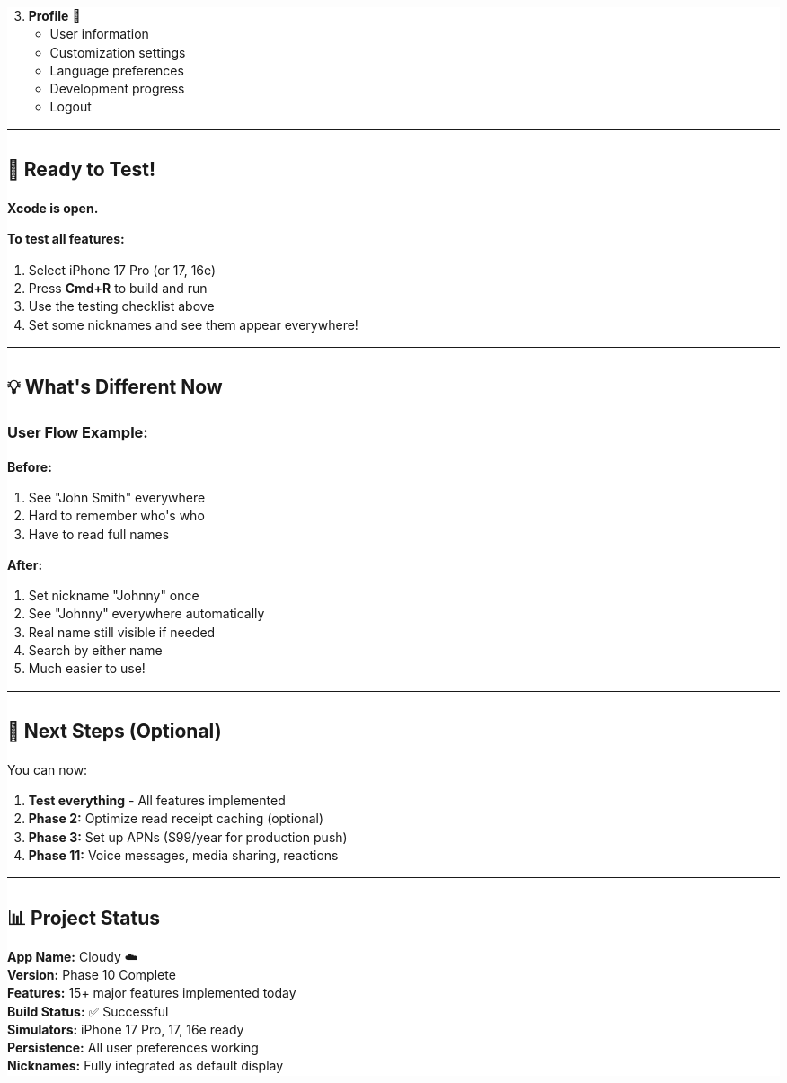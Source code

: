 3. **Profile** 👤
   - User information
   - Customization settings
   - Language preferences
   - Development progress
   - Logout

---

## 🚀 Ready to Test!

**Xcode is open.**

**To test all features:**
1. Select iPhone 17 Pro (or 17, 16e)
2. Press **Cmd+R** to build and run
3. Use the testing checklist above
4. Set some nicknames and see them appear everywhere!

---

## 💡 What's Different Now

### User Flow Example:

**Before:**
1. See "John Smith" everywhere
2. Hard to remember who's who
3. Have to read full names

**After:**
1. Set nickname "Johnny" once
2. See "Johnny" everywhere automatically
3. Real name still visible if needed
4. Search by either name
5. Much easier to use!

---

## 🎯 Next Steps (Optional)

You can now:
1. **Test everything** - All features implemented
2. **Phase 2:** Optimize read receipt caching (optional)
3. **Phase 3:** Set up APNs ($99/year for production push)
4. **Phase 11:** Voice messages, media sharing, reactions

---

## 📊 Project Status

**App Name:** Cloudy ☁️  
**Version:** Phase 10 Complete  
**Features:** 15+ major features implemented today  
**Build Status:** ✅ Successful  
**Simulators:** iPhone 17 Pro, 17, 16e ready  
**Persistence:** All user preferences working  
**Nicknames:** Fully integrated as default display  

